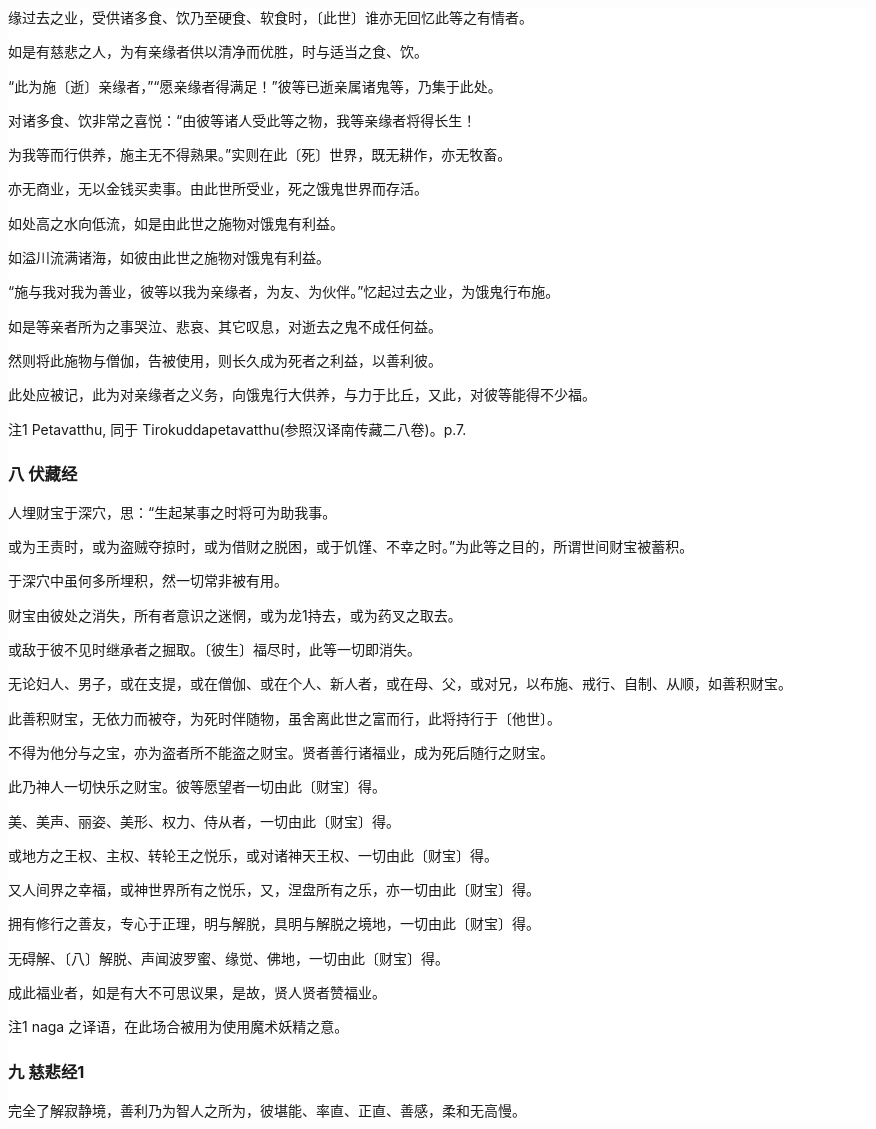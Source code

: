 缘过去之业，受供诸多食、饮乃至硬食、软食时，〔此世〕谁亦无回忆此等之有情者。

如是有慈悲之人，为有亲缘者供以清净而优胜，时与适当之食、饮。

“此为施〔逝〕亲缘者，”“愿亲缘者得满足！”彼等已逝亲属诸鬼等，乃集于此处。

对诸多食、饮非常之喜悦：“由彼等诸人受此等之物，我等亲缘者将得长生！

为我等而行供养，施主无不得熟果。”实则在此〔死〕世界，既无耕作，亦无牧畜。

亦无商业，无以金钱买卖事。由此世所受业，死之饿鬼世界而存活。

如处高之水向低流，如是由此世之施物对饿鬼有利益。

如溢川流满诸海，如彼由此世之施物对饿鬼有利益。

“施与我对我为善业，彼等以我为亲缘者，为友、为伙伴。”忆起过去之业，为饿鬼行布施。

如是等亲者所为之事哭泣、悲哀、其它叹息，对逝去之鬼不成任何益。

然则将此施物与僧伽，告被使用，则长久成为死者之利益，以善利彼。

此处应被记，此为对亲缘者之义务，向饿鬼行大供养，与力于比丘，又此，对彼等能得不少福。

注1 Petavatthu, 同于 Tirokuddapetavatthu(参照汉译南传藏二八卷)。p.7.

### 八 伏藏经

人埋财宝于深穴，思：“生起某事之时将可为助我事。

或为王责时，或为盗贼夺掠时，或为借财之脱困，或于饥馑、不幸之时。”为此等之目的，所谓世间财宝被蓄积。

于深穴中虽何多所埋积，然一切常非被有用。

财宝由彼处之消失，所有者意识之迷惘，或为龙1持去，或为药叉之取去。

或敌于彼不见时继承者之掘取。〔彼生〕福尽时，此等一切即消失。

无论妇人、男子，或在支提，或在僧伽、或在个人、新人者，或在母、父，或对兄，以布施、戒行、自制、从顺，如善积财宝。

此善积财宝，无依力而被夺，为死时伴随物，虽舍离此世之富而行，此将持行于〔他世〕。

不得为他分与之宝，亦为盗者所不能盗之财宝。贤者善行诸福业，成为死后随行之财宝。

此乃神人一切快乐之财宝。彼等愿望者一切由此〔财宝〕得。

美、美声、丽姿、美形、权力、侍从者，一切由此〔财宝〕得。

或地方之王权、主权、转轮王之悦乐，或对诸神天王权、一切由此〔财宝〕得。

又人间界之幸福，或神世界所有之悦乐，又，涅盘所有之乐，亦一切由此〔财宝〕得。

拥有修行之善友，专心于正理，明与解脱，具明与解脱之境地，一切由此〔财宝〕得。

无碍解、〔八〕解脱、声闻波罗蜜、缘觉、佛地，一切由此〔财宝〕得。

成此福业者，如是有大不可思议果，是故，贤人贤者赞福业。

注1 naga 之译语，在此场合被用为使用魔术妖精之意。

### 九 慈悲经1

完全了解寂静境，善利乃为智人之所为，彼堪能、率直、正直、善感，柔和无高慢。
